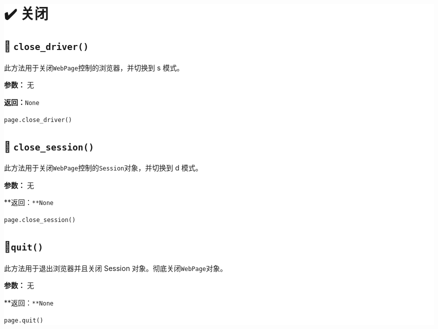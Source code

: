 # ✔️ 关闭

## 📍 `close_driver()`

此方法用于关闭`WebPage`控制的浏览器，并切换到 s 模式。

**参数：** 无

**返回：**`None`

```python
page.close_driver()
```

## 📍 `close_session()`

此方法用于关闭`WebPage`控制的`Session`对象，并切换到 d 模式。

**参数：** 无

**返回：`**None`

```python
page.close_session()
```

## 📍`quit()`

此方法用于退出浏览器并且关闭 Session 对象。彻底关闭`WebPage`对象。

**参数：** 无

**返回：`**None`

```python
page.quit()
```
